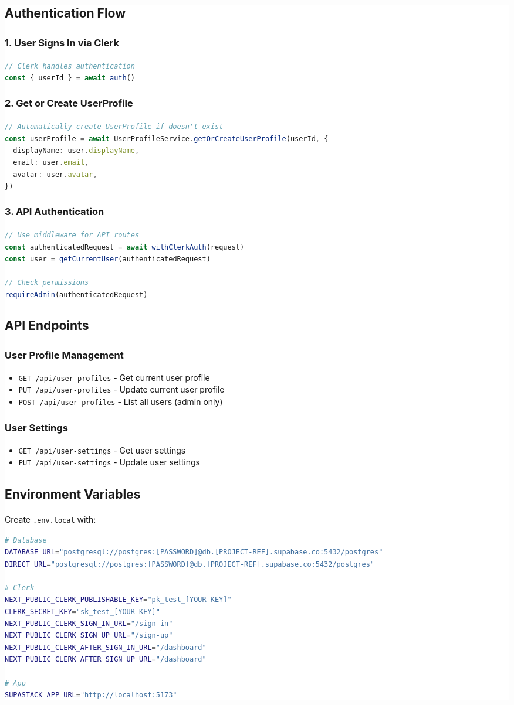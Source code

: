 ## Authentication Flow

### 1. User Signs In via Clerk
```typescript
// Clerk handles authentication
const { userId } = await auth()
```

### 2. Get or Create UserProfile
```typescript
// Automatically create UserProfile if doesn't exist
const userProfile = await UserProfileService.getOrCreateUserProfile(userId, {
  displayName: user.displayName,
  email: user.email,
  avatar: user.avatar,
})
```

### 3. API Authentication
```typescript
// Use middleware for API routes
const authenticatedRequest = await withClerkAuth(request)
const user = getCurrentUser(authenticatedRequest)

// Check permissions
requireAdmin(authenticatedRequest)
```

## API Endpoints

### User Profile Management
- `GET /api/user-profiles` - Get current user profile
- `PUT /api/user-profiles` - Update current user profile
- `POST /api/user-profiles` - List all users (admin only)

### User Settings
- `GET /api/user-settings` - Get user settings
- `PUT /api/user-settings` - Update user settings

## Environment Variables

Create `.env.local` with:

```bash
# Database
DATABASE_URL="postgresql://postgres:[PASSWORD]@db.[PROJECT-REF].supabase.co:5432/postgres"
DIRECT_URL="postgresql://postgres:[PASSWORD]@db.[PROJECT-REF].supabase.co:5432/postgres"

# Clerk
NEXT_PUBLIC_CLERK_PUBLISHABLE_KEY="pk_test_[YOUR-KEY]"
CLERK_SECRET_KEY="sk_test_[YOUR-KEY]"
NEXT_PUBLIC_CLERK_SIGN_IN_URL="/sign-in"
NEXT_PUBLIC_CLERK_SIGN_UP_URL="/sign-up"
NEXT_PUBLIC_CLERK_AFTER_SIGN_IN_URL="/dashboard"
NEXT_PUBLIC_CLERK_AFTER_SIGN_UP_URL="/dashboard"

# App
SUPASTACK_APP_URL="http://localhost:5173"
```
